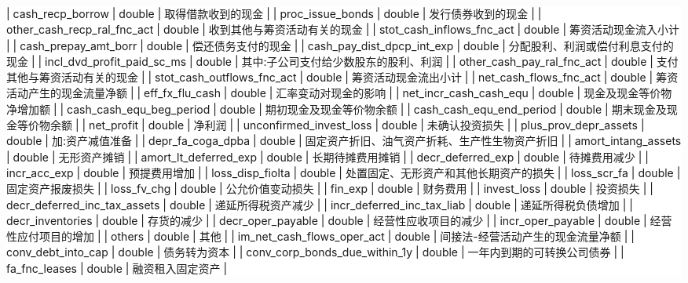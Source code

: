 | cash\_recp\_borrow                 | double | 取得借款收到的现金                 |
| proc\_issue\_bonds                 | double | 发行债券收到的现金                 |
| other\_cash\_recp\_ral\_fnc\_act   | double | 收到其他与筹资活动有关的现金            |
| stot\_cash\_inflows\_fnc\_act      | double | 筹资活动现金流入小计                |
| cash\_prepay\_amt\_borr            | double | 偿还债务支付的现金                 |
| cash\_pay\_dist\_dpcp\_int\_exp    | double | 分配股利、利润或偿付利息支付的现金         |
| incl\_dvd\_profit\_paid\_sc\_ms    | double | 其中:子公司支付给少数股东的股利、利润       |
| other\_cash\_pay\_ral\_fnc\_act    | double | 支付其他与筹资活动有关的现金            |
| stot\_cash\_outflows\_fnc\_act     | double | 筹资活动现金流出小计                |
| net\_cash\_flows\_fnc\_act         | double | 筹资活动产生的现金流量净额             |
| eff\_fx\_flu\_cash                 | double | 汇率变动对现金的影响                |
| net\_incr\_cash\_cash\_equ         | double | 现金及现金等价物净增加额              |
| cash\_cash\_equ\_beg\_period       | double | 期初现金及现金等价物余额              |
| cash\_cash\_equ\_end\_period       | double | 期末现金及现金等价物余额              |
| net\_profit                        | double | 净利润                       |
| unconfirmed\_invest\_loss          | double | 未确认投资损失                   |
| plus\_prov\_depr\_assets           | double | 加:资产减值准备                  |
| depr\_fa\_coga\_dpba               | double | 固定资产折旧、油气资产折耗、生产性生物资产折旧   |
| amort\_intang\_assets              | double | 无形资产摊销                    |
| amort\_lt\_deferred\_exp           | double | 长期待摊费用摊销                  |
| decr\_deferred\_exp                | double | 待摊费用减少                    |
| incr\_acc\_exp                     | double | 预提费用增加                    |
| loss\_disp\_fiolta                 | double | 处置固定、无形资产和其他长期资产的损失       |
| loss\_scr\_fa                      | double | 固定资产报废损失                  |
| loss\_fv\_chg                      | double | 公允价值变动损失                  |
| fin\_exp                           | double | 财务费用                      |
| invest\_loss                       | double | 投资损失                      |
| decr\_deferred\_inc\_tax\_assets   | double | 递延所得税资产减少                 |
| incr\_deferred\_inc\_tax\_liab     | double | 递延所得税负债增加                 |
| decr\_inventories                  | double | 存货的减少                     |
| decr\_oper\_payable                | double | 经营性应收项目的减少                |
| incr\_oper\_payable                | double | 经营性应付项目的增加                |
| others                             | double | 其他                        |
| im\_net\_cash\_flows\_oper\_act    | double | 间接法-经营活动产生的现金流量净额         |
| conv\_debt\_into\_cap              | double | 债务转为资本                    |
| conv\_corp\_bonds\_due\_within\_1y | double | 一年内到期的可转换公司债券             |
| fa\_fnc\_leases                    | double | 融资租入固定资产                  |